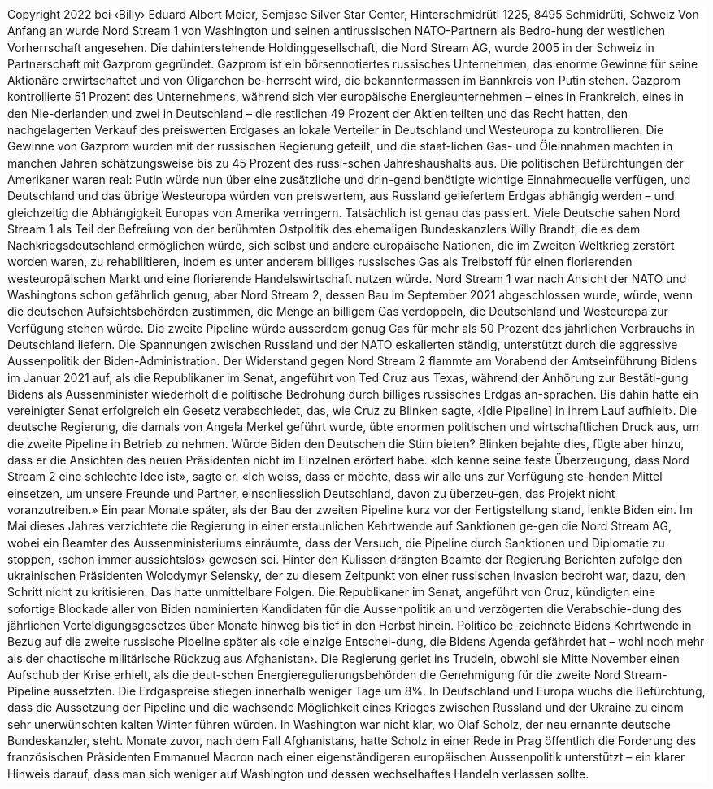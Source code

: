 Copyright 2022 bei ‹Billy› Eduard Albert Meier, Semjase Silver Star Center, Hinterschmidrüti 1225, 8495 Schmidrüti, Schweiz Von Anfang an wurde Nord Stream 1 von Washington und seinen antirussischen NATO-Partnern als Bedro-hung der westlichen Vorherrschaft angesehen. Die dahinterstehende Holdinggesellschaft, die Nord Stream AG, wurde 2005 in der Schweiz in Partnerschaft mit Gazprom gegründet. Gazprom ist ein börsennotiertes russisches Unternehmen, das enorme Gewinne für seine Aktionäre erwirtschaftet und von Oligarchen be-herrscht wird, die bekanntermassen im Bannkreis von Putin stehen. Gazprom kontrollierte 51 Prozent des Unternehmens, während sich vier europäische Energieunternehmen – eines in Frankreich, eines in den Nie-derlanden und zwei in Deutschland – die restlichen 49 Prozent der Aktien teilten und das Recht hatten, den nachgelagerten Verkauf des preiswerten Erdgases an lokale Verteiler in Deutschland und Westeuropa zu kontrollieren. Die Gewinne von Gazprom wurden mit der russischen Regierung geteilt, und die staat-lichen Gas- und Öleinnahmen machten in manchen Jahren schätzungsweise bis zu 45 Prozent des russi-schen Jahreshaushalts aus. Die politischen Befürchtungen der Amerikaner waren real: Putin würde nun über eine zusätzliche und drin-gend benötigte wichtige Einnahmequelle verfügen, und Deutschland und das übrige Westeuropa würden von preiswertem, aus Russland geliefertem Erdgas abhängig werden – und gleichzeitig die Abhängigkeit Europas von Amerika verringern. Tatsächlich ist genau das passiert. Viele Deutsche sahen Nord Stream 1 als Teil der Befreiung von der berühmten Ostpolitik des ehemaligen Bundeskanzlers Willy Brandt, die es dem Nachkriegsdeutschland ermöglichen würde, sich selbst und andere europäische Nationen, die im Zweiten Weltkrieg zerstört worden waren, zu rehabilitieren, indem es unter anderem billiges russisches Gas als Treibstoff für einen florierenden westeuropäischen Markt und eine florierende Handelswirtschaft nutzen würde. Nord Stream 1 war nach Ansicht der NATO und Washingtons schon gefährlich genug, aber Nord Stream 2, dessen Bau im September 2021 abgeschlossen wurde, würde, wenn die deutschen Aufsichtsbehörden zustimmen, die Menge an billigem Gas verdoppeln, die Deutschland und Westeuropa zur Verfügung stehen würde. Die zweite Pipeline würde ausserdem genug Gas für mehr als 50 Prozent des jährlichen Verbrauchs in Deutschland liefern. Die Spannungen zwischen Russland und der NATO eskalierten ständig, unterstützt durch die aggressive Aussenpolitik der Biden-Administration. Der Widerstand gegen Nord Stream 2 flammte am Vorabend der Amtseinführung Bidens im Januar 2021 auf, als die Republikaner im Senat, angeführt von Ted Cruz aus Texas, während der Anhörung zur Bestäti-gung Bidens als Aussenminister wiederholt die politische Bedrohung durch billiges russisches Erdgas an-sprachen. Bis dahin hatte ein vereinigter Senat erfolgreich ein Gesetz verabschiedet, das, wie Cruz zu Blinken sagte, ‹[die Pipeline] in ihrem Lauf aufhielt›. Die deutsche Regierung, die damals von Angela Merkel geführt wurde, übte enormen politischen und wirtschaftlichen Druck aus, um die zweite Pipeline in Betrieb zu nehmen. Würde Biden den Deutschen die Stirn bieten? Blinken bejahte dies, fügte aber hinzu, dass er die Ansichten des neuen Präsidenten nicht im Einzelnen erörtert habe. «Ich kenne seine feste Überzeugung, dass Nord Stream 2 eine schlechte Idee ist», sagte er. «Ich weiss, dass er möchte, dass wir alle uns zur Verfügung ste-henden Mittel einsetzen, um unsere Freunde und Partner, einschliesslich Deutschland, davon zu überzeu-gen, das Projekt nicht voranzutreiben.» Ein paar Monate später, als der Bau der zweiten Pipeline kurz vor der Fertigstellung stand, lenkte Biden ein. Im Mai dieses Jahres verzichtete die Regierung in einer erstaunlichen Kehrtwende auf Sanktionen ge-gen die Nord Stream AG, wobei ein Beamter des Aussenministeriums einräumte, dass der Versuch, die Pipeline durch Sanktionen und Diplomatie zu stoppen, ‹schon immer aussichtslos› gewesen sei. Hinter den Kulissen drängten Beamte der Regierung Berichten zufolge den ukrainischen Präsidenten Wolodymyr Selensky, der zu diesem Zeitpunkt von einer russischen Invasion bedroht war, dazu, den Schritt nicht zu kritisieren.
Das hatte unmittelbare Folgen. Die Republikaner im Senat, angeführt von Cruz, kündigten eine sofortige Blockade aller von Biden nominierten Kandidaten für die Aussenpolitik an und verzögerten die Verabschie-dung des jährlichen Verteidigungsgesetzes über Monate hinweg bis tief in den Herbst hinein. Politico be-zeichnete Bidens Kehrtwende in Bezug auf die zweite russische Pipeline später als ‹die einzige Entschei-dung, die Bidens Agenda gefährdet hat – wohl noch mehr als der chaotische militärische Rückzug aus Afghanistan›.
Die Regierung geriet ins Trudeln, obwohl sie Mitte November einen Aufschub der Krise erhielt, als die deut-schen Energieregulierungsbehörden die Genehmigung für die zweite Nord Stream-Pipeline aussetzten. Die Erdgaspreise stiegen innerhalb weniger Tage um 8%. In Deutschland und Europa wuchs die Befürchtung, dass die Aussetzung der Pipeline und die wachsende Möglichkeit eines Krieges zwischen Russland und der Ukraine zu einem sehr unerwünschten kalten Winter führen würden. In Washington war nicht klar, wo Olaf Scholz, der neu ernannte deutsche Bundeskanzler, steht. Monate zuvor, nach dem Fall Afghanistans, hatte Scholz in einer Rede in Prag öffentlich die Forderung des französischen Präsidenten Emmanuel Macron nach einer eigenständigeren europäischen Aussenpolitik unterstützt – ein klarer Hinweis darauf, dass man sich weniger auf Washington und dessen wechselhaftes Handeln verlassen sollte.